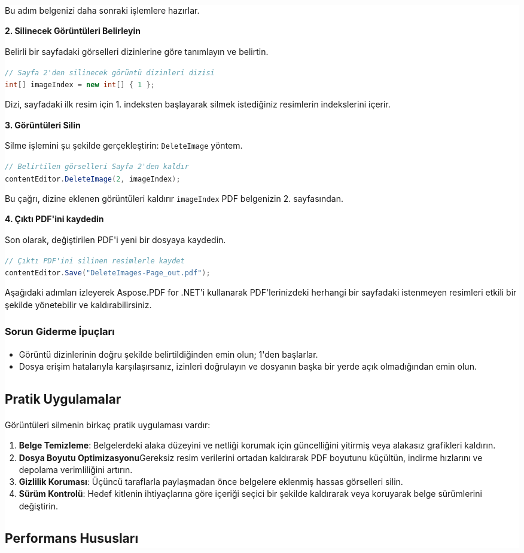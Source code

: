 Bu adım belgenizi daha sonraki işlemlere hazırlar.

**2. Silinecek Görüntüleri Belirleyin**

Belirli bir sayfadaki görselleri dizinlerine göre tanımlayın ve belirtin.

```csharp
// Sayfa 2'den silinecek görüntü dizinleri dizisi
int[] imageIndex = new int[] { 1 };
```

Dizi, sayfadaki ilk resim için 1. indeksten başlayarak silmek istediğiniz resimlerin indekslerini içerir.

**3. Görüntüleri Silin**

Silme işlemini şu şekilde gerçekleştirin: `DeleteImage` yöntem.

```csharp
// Belirtilen görselleri Sayfa 2'den kaldır
contentEditor.DeleteImage(2, imageIndex);
```

Bu çağrı, dizine eklenen görüntüleri kaldırır `imageIndex` PDF belgenizin 2. sayfasından.

**4. Çıktı PDF'ini kaydedin**

Son olarak, değiştirilen PDF'i yeni bir dosyaya kaydedin.

```csharp
// Çıktı PDF'ini silinen resimlerle kaydet
contentEditor.Save("DeleteImages-Page_out.pdf");
```

Aşağıdaki adımları izleyerek Aspose.PDF for .NET'i kullanarak PDF'lerinizdeki herhangi bir sayfadaki istenmeyen resimleri etkili bir şekilde yönetebilir ve kaldırabilirsiniz.

### Sorun Giderme İpuçları

- Görüntü dizinlerinin doğru şekilde belirtildiğinden emin olun; 1'den başlarlar.
- Dosya erişim hatalarıyla karşılaşırsanız, izinleri doğrulayın ve dosyanın başka bir yerde açık olmadığından emin olun.

## Pratik Uygulamalar

Görüntüleri silmenin birkaç pratik uygulaması vardır:

1. **Belge Temizleme**: Belgelerdeki alaka düzeyini ve netliği korumak için güncelliğini yitirmiş veya alakasız grafikleri kaldırın.
2. **Dosya Boyutu Optimizasyonu**Gereksiz resim verilerini ortadan kaldırarak PDF boyutunu küçültün, indirme hızlarını ve depolama verimliliğini artırın.
3. **Gizlilik Koruması**: Üçüncü taraflarla paylaşmadan önce belgelere eklenmiş hassas görselleri silin.
4. **Sürüm Kontrolü**: Hedef kitlenin ihtiyaçlarına göre içeriği seçici bir şekilde kaldırarak veya koruyarak belge sürümlerini değiştirin.

## Performans Hususları
